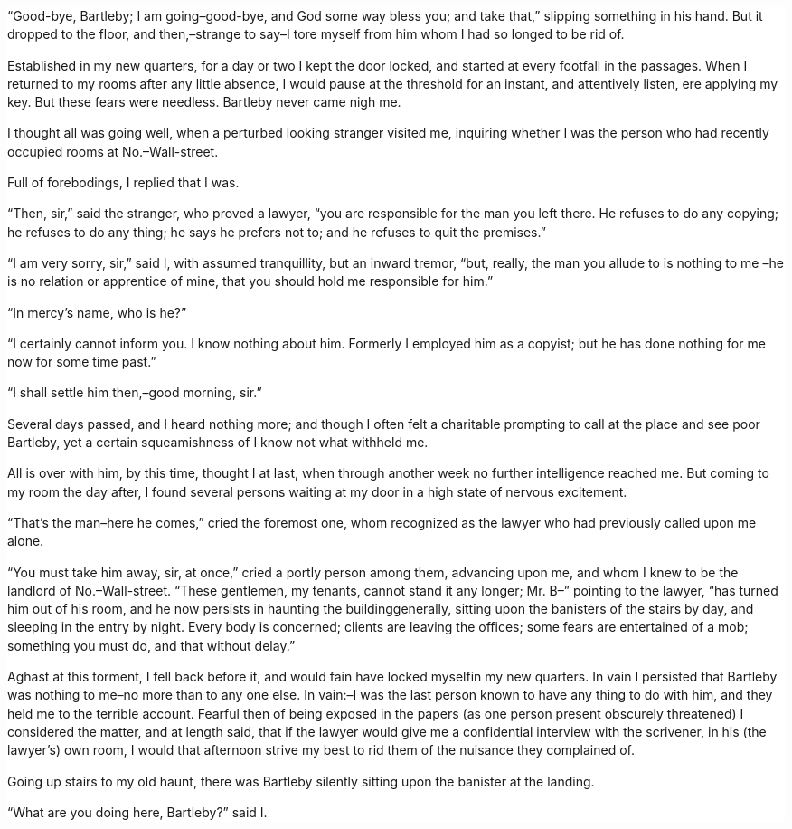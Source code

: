 “Good-bye, Bartleby; I am going–good-bye, and God some way bless you; and take that,” slipping something in his hand. But it dropped to the floor, and then,–strange to say–I tore myself from him whom I had so longed to be rid of.

Established in my new quarters, for a day or two I kept the door locked, and started at every footfall in the passages. When I returned to my rooms after any little absence, I would pause at the threshold for an instant, and attentively listen, ere applying my key. But these fears were needless. Bartleby never came nigh me.

I thought all was going well, when a perturbed looking stranger visited me, inquiring whether I was the person who had recently occupied rooms at No.–Wall-street.

Full of forebodings, I replied that I was.

“Then, sir,” said the stranger, who proved a lawyer, “you are responsible for the man you left there. He refuses to do any copying; he refuses to do any thing; he says he prefers not to; and he refuses to quit the premises.”

“I am very sorry, sir,” said I, with assumed tranquillity, but an inward tremor, “but, really, the man you allude to is nothing to me –he is no relation or apprentice of mine, that you should hold me responsible for him.”

“In mercy’s name, who is he?”

“I certainly cannot inform you. I know nothing about him. Formerly I employed him as a copyist; but he has done nothing for me now for some time past.”

“I shall settle him then,–good morning, sir.”

Several days passed, and I heard nothing more; and though I often felt a charitable prompting to call at the place and see poor Bartleby, yet a certain squeamishness of I know not what withheld me.

All is over with him, by this time, thought I at last, when through another week no further intelligence reached me. But coming to my room the day after, I found several persons waiting at my door in a high state of nervous excitement.

“That’s the man–here he comes,” cried the foremost one, whom recognized as the lawyer who had previously called upon me alone.

“You must take him away, sir, at once,” cried a portly person among them, advancing upon me, and whom I knew to be the landlord of No.–Wall-street. “These gentlemen, my tenants, cannot stand it any longer; Mr. B–” pointing to the lawyer, “has turned him out of his room, and he now persists in haunting the buildinggenerally, sitting upon the banisters of the stairs by day, and sleeping in the entry by night. Every body is concerned; clients are leaving the offices; some fears are entertained of a mob; something you must do, and that without delay.”

Aghast at this torment, I fell back before it, and would fain have locked myselfin my new quarters. In vain I persisted that Bartleby was nothing to me–no more than to any one else. In vain:–I was the last person known to have any thing to do with him, and they held me to the terrible account. Fearful then of being exposed in the papers (as one person present obscurely threatened) I considered the matter, and at length said, that if the lawyer would give me a confidential interview with the scrivener, in his (the lawyer’s) own room, I would that afternoon strive my best to rid them of the nuisance they complained of.

Going up stairs to my old haunt, there was Bartleby silently sitting upon the banister at the landing.

“What are you doing here, Bartleby?” said I.
